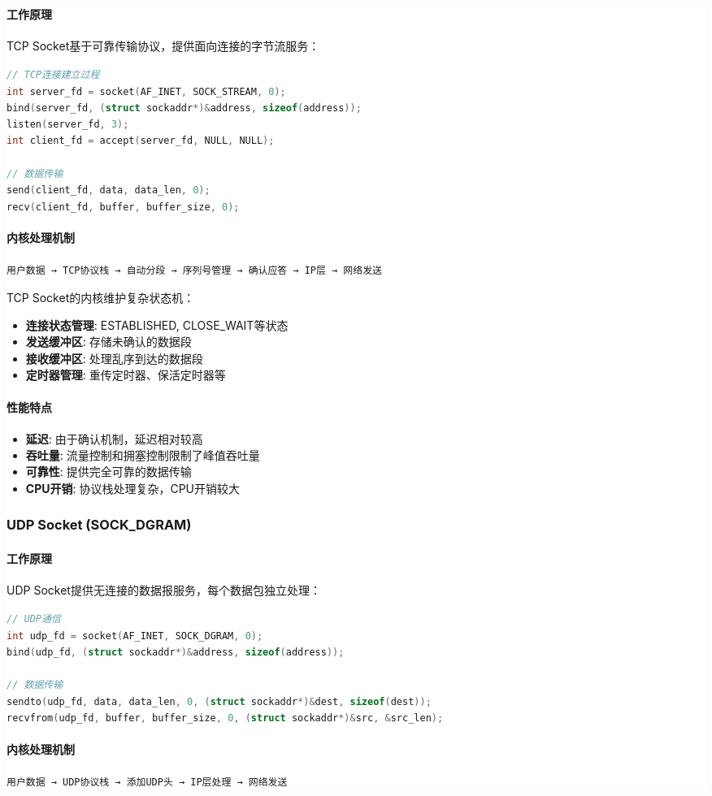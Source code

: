 #### 工作原理

TCP Socket基于可靠传输协议，提供面向连接的字节流服务：

```cpp
// TCP连接建立过程
int server_fd = socket(AF_INET, SOCK_STREAM, 0);
bind(server_fd, (struct sockaddr*)&address, sizeof(address));
listen(server_fd, 3);
int client_fd = accept(server_fd, NULL, NULL);

// 数据传输
send(client_fd, data, data_len, 0);
recv(client_fd, buffer, buffer_size, 0);
```

#### 内核处理机制

```
用户数据 → TCP协议栈 → 自动分段 → 序列号管理 → 确认应答 → IP层 → 网络发送
```

TCP Socket的内核维护复杂状态机：
- **连接状态管理**: ESTABLISHED, CLOSE_WAIT等状态
- **发送缓冲区**: 存储未确认的数据段  
- **接收缓冲区**: 处理乱序到达的数据段
- **定时器管理**: 重传定时器、保活定时器等

#### 性能特点

- **延迟**: 由于确认机制，延迟相对较高
- **吞吐量**: 流量控制和拥塞控制限制了峰值吞吐量
- **可靠性**: 提供完全可靠的数据传输
- **CPU开销**: 协议栈处理复杂，CPU开销较大

### UDP Socket (SOCK_DGRAM)

#### 工作原理  

UDP Socket提供无连接的数据报服务，每个数据包独立处理：

```cpp
// UDP通信
int udp_fd = socket(AF_INET, SOCK_DGRAM, 0);
bind(udp_fd, (struct sockaddr*)&address, sizeof(address));

// 数据传输
sendto(udp_fd, data, data_len, 0, (struct sockaddr*)&dest, sizeof(dest));
recvfrom(udp_fd, buffer, buffer_size, 0, (struct sockaddr*)&src, &src_len);
```

#### 内核处理机制

```
用户数据 → UDP协议栈 → 添加UDP头 → IP层处理 → 网络发送
```
